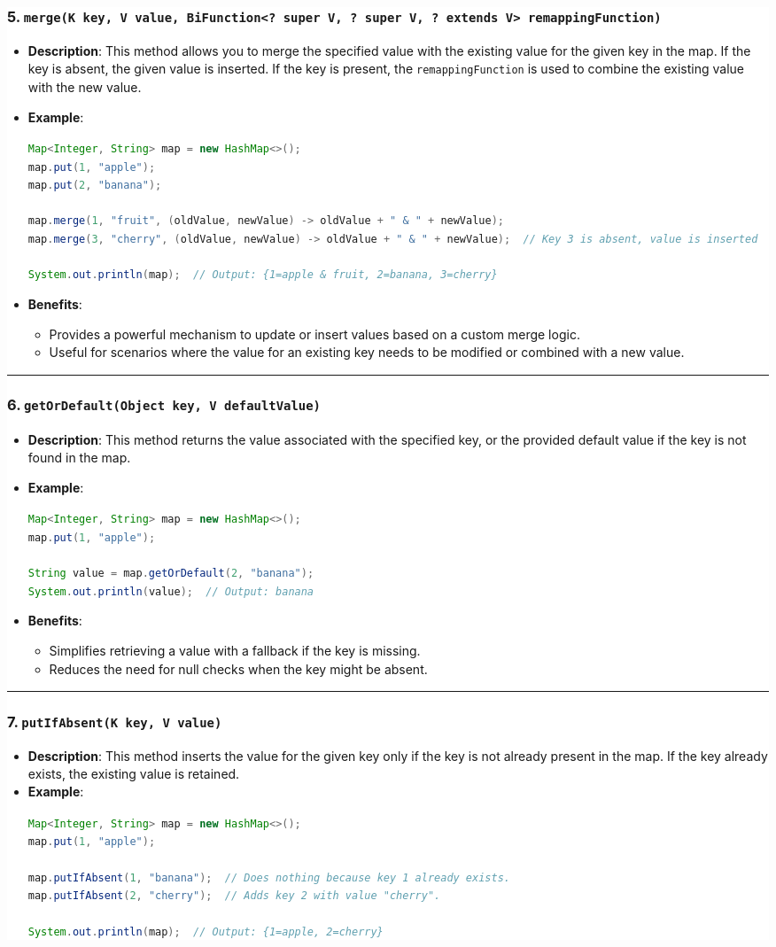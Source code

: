 ### 5. **`merge(K key, V value, BiFunction<? super V, ? super V, ? extends V> remappingFunction)`**
- **Description**: This method allows you to merge the specified value with the existing value for the given key in the map. If the key is absent, the given value is inserted. If the key is present, the `remappingFunction` is used to combine the existing value with the new value.
- **Example**:
  ```java
  Map<Integer, String> map = new HashMap<>();
  map.put(1, "apple");
  map.put(2, "banana");
  
  map.merge(1, "fruit", (oldValue, newValue) -> oldValue + " & " + newValue);
  map.merge(3, "cherry", (oldValue, newValue) -> oldValue + " & " + newValue);  // Key 3 is absent, value is inserted
  
  System.out.println(map);  // Output: {1=apple & fruit, 2=banana, 3=cherry}
  ```

- **Benefits**:
  - Provides a powerful mechanism to update or insert values based on a custom merge logic.
  - Useful for scenarios where the value for an existing key needs to be modified or combined with a new value.

---

### 6. **`getOrDefault(Object key, V defaultValue)`**
- **Description**: This method returns the value associated with the specified key, or the provided default value if the key is not found in the map.
- **Example**:
  ```java
  Map<Integer, String> map = new HashMap<>();
  map.put(1, "apple");
  
  String value = map.getOrDefault(2, "banana");
  System.out.println(value);  // Output: banana
  ```

- **Benefits**:
  - Simplifies retrieving a value with a fallback if the key is missing.
  - Reduces the need for null checks when the key might be absent.

---

### 7. **`putIfAbsent(K key, V value)`**
- **Description**: This method inserts the value for the given key only if the key is not already present in the map. If the key already exists, the existing value is retained.
- **Example**:
  ```java
  Map<Integer, String> map = new HashMap<>();
  map.put(1, "apple");
  
  map.putIfAbsent(1, "banana");  // Does nothing because key 1 already exists.
  map.putIfAbsent(2, "cherry");  // Adds key 2 with value "cherry".
  
  System.out.println(map);  // Output: {1=apple, 2=cherry}
  ```
